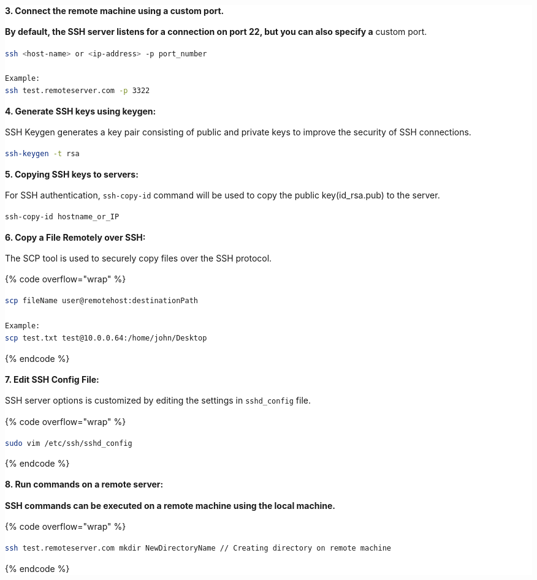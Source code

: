 **3. Connect the remote machine using a custom port.**&#x20;

**By default, the SSH server listens for a connection on port 22, but you can also specify a** custom port.

```bash
ssh <host-name> or <ip-address> -p port_number

Example:
ssh test.remoteserver.com -p 3322
```

**4. Generate SSH keys using keygen:**&#x20;

SSH Keygen generates a key pair consisting of public and private keys to improve the security of SSH connections.

```sh
ssh-keygen -t rsa
```

**5. Copying SSH keys to servers:**&#x20;

For SSH authentication, `ssh-copy-id` command will be used to copy the public key(id\_rsa.pub) to the server.

```sh
ssh-copy-id hostname_or_IP
```

**6. Copy a File Remotely over SSH:**&#x20;

The SCP tool is used to securely copy files over the SSH protocol.

{% code overflow="wrap" %}
```sh
scp fileName user@remotehost:destinationPath

Example:
scp test.txt test@10.0.0.64:/home/john/Desktop
```
{% endcode %}

**7. Edit SSH Config File:**

&#x20;SSH server options is customized by editing the settings in `sshd_config` file.

{% code overflow="wrap" %}
```sh
sudo vim /etc/ssh/sshd_config
```
{% endcode %}

**8. Run commands on a remote server:**&#x20;

**SSH commands can be executed on a remote machine using the local machine.**

{% code overflow="wrap" %}
```bash
ssh test.remoteserver.com mkdir NewDirectoryName // Creating directory on remote machine
```
{% endcode %}
